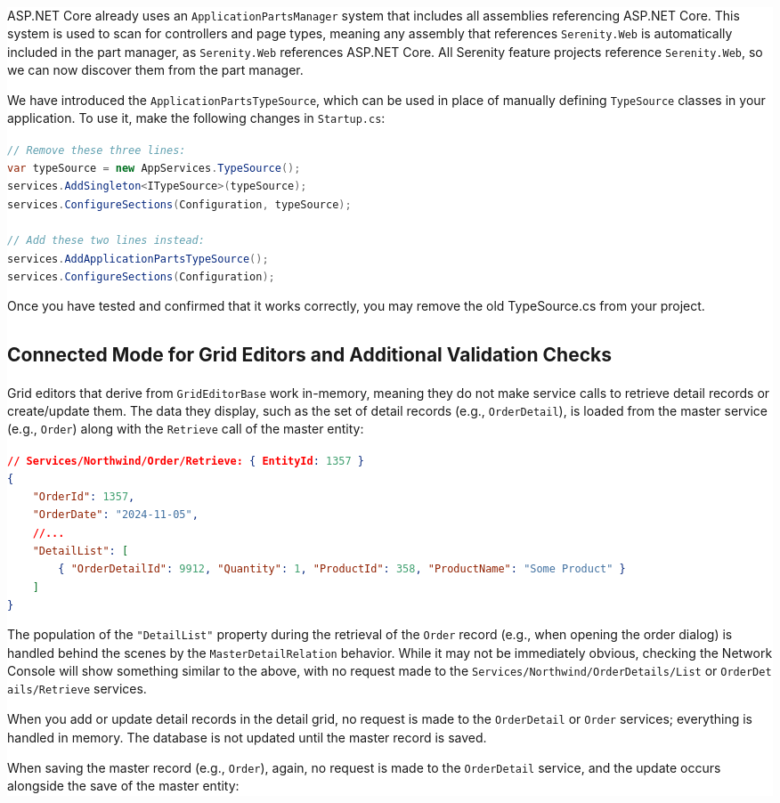 ASP.NET Core already uses an `ApplicationPartsManager` system that includes all assemblies referencing ASP.NET Core. This system is used to scan for controllers and page types, meaning any assembly that references `Serenity.Web` is automatically included in the part manager, as `Serenity.Web` references ASP.NET Core. All Serenity feature projects reference `Serenity.Web`, so we can now discover them from the part manager.

We have introduced the `ApplicationPartsTypeSource`, which can be used in place of manually defining `TypeSource` classes in your application. To use it, make the following changes in `Startup.cs`:

```cs
// Remove these three lines:
var typeSource = new AppServices.TypeSource();
services.AddSingleton<ITypeSource>(typeSource);
services.ConfigureSections(Configuration, typeSource);

// Add these two lines instead:
services.AddApplicationPartsTypeSource();
services.ConfigureSections(Configuration);
```

Once you have tested and confirmed that it works correctly, you may remove the old TypeSource.cs from your project.

## Connected Mode for Grid Editors and Additional Validation Checks

Grid editors that derive from `GridEditorBase` work in-memory, meaning they do not make service calls to retrieve detail records or create/update them. The data they display, such as the set of detail records (e.g., `OrderDetail`), is loaded from the master service (e.g., `Order`) along with the `Retrieve` call of the master entity:

```json
// Services/Northwind/Order/Retrieve: { EntityId: 1357 }
{
    "OrderId": 1357,
    "OrderDate": "2024-11-05",
    //...
    "DetailList": [
        { "OrderDetailId": 9912, "Quantity": 1, "ProductId": 358, "ProductName": "Some Product" }
    ]
}
```

The population of the `"DetailList"` property during the retrieval of the `Order` record (e.g., when opening the order dialog) is handled behind the scenes by the `MasterDetailRelation` behavior. While it may not be immediately obvious, checking the Network Console will show something similar to the above, with no request made to the `Services/Northwind/OrderDetails/List` or `OrderDetails/Retrieve` services.

When you add or update detail records in the detail grid, no request is made to the `OrderDetail` or `Order` services; everything is handled in memory. The database is not updated until the master record is saved.

When saving the master record (e.g., `Order`), again, no request is made to the `OrderDetail` service, and the update occurs alongside the save of the master entity:
